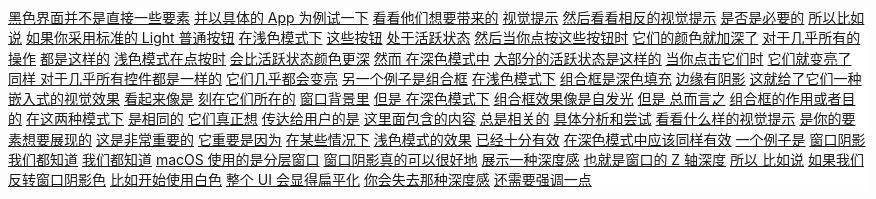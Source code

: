 [黑色界面并不是直接一些要素](https://developer.apple.com/videos/wwdc2018/videos/play/wwdc2018/210/?time=367) [并以具体的 App 为例试一下](https://developer.apple.com/videos/wwdc2018/videos/play/wwdc2018/210/?time=370) [看看他们想要带来的](https://developer.apple.com/videos/wwdc2018/videos/play/wwdc2018/210/?time=376) [视觉提示](https://developer.apple.com/videos/wwdc2018/videos/play/wwdc2018/210/?time=378) [然后看看相反的视觉提示](https://developer.apple.com/videos/wwdc2018/videos/play/wwdc2018/210/?time=379) [是否是必要的](https://developer.apple.com/videos/wwdc2018/videos/play/wwdc2018/210/?time=381) [所以比如说](https://developer.apple.com/videos/wwdc2018/videos/play/wwdc2018/210/?time=384) [如果你采用标准的 Light 普通按钮](https://developer.apple.com/videos/wwdc2018/videos/play/wwdc2018/210/?time=385) [在浅色模式下](https://developer.apple.com/videos/wwdc2018/videos/play/wwdc2018/210/?time=387) [这些按钮](https://developer.apple.com/videos/wwdc2018/videos/play/wwdc2018/210/?time=388) [处于活跃状态](https://developer.apple.com/videos/wwdc2018/videos/play/wwdc2018/210/?time=390) [然后当你点按这些按钮时](https://developer.apple.com/videos/wwdc2018/videos/play/wwdc2018/210/?time=392) [它们的颜色就加深了](https://developer.apple.com/videos/wwdc2018/videos/play/wwdc2018/210/?time=393) [对于几乎所有的操作](https://developer.apple.com/videos/wwdc2018/videos/play/wwdc2018/210/?time=395) [都是这样的](https://developer.apple.com/videos/wwdc2018/videos/play/wwdc2018/210/?time=397) [浅色模式在点按时](https://developer.apple.com/videos/wwdc2018/videos/play/wwdc2018/210/?time=398) [会比活跃状态颜色更深](https://developer.apple.com/videos/wwdc2018/videos/play/wwdc2018/210/?time=401) [然而 在深色模式中](https://developer.apple.com/videos/wwdc2018/videos/play/wwdc2018/210/?time=404) [大部分的活跃状态是这样的](https://developer.apple.com/videos/wwdc2018/videos/play/wwdc2018/210/?time=405) [当你点击它们时](https://developer.apple.com/videos/wwdc2018/videos/play/wwdc2018/210/?time=407) [它们就变亮了](https://developer.apple.com/videos/wwdc2018/videos/play/wwdc2018/210/?time=408) [同样 对于几乎所有控件都是一样的](https://developer.apple.com/videos/wwdc2018/videos/play/wwdc2018/210/?time=410) [它们几乎都会变亮](https://developer.apple.com/videos/wwdc2018/videos/play/wwdc2018/210/?time=412) [另一个例子是组合框](https://developer.apple.com/videos/wwdc2018/videos/play/wwdc2018/210/?time=416) [在浅色模式下](https://developer.apple.com/videos/wwdc2018/videos/play/wwdc2018/210/?time=420) [组合框是深色填充](https://developer.apple.com/videos/wwdc2018/videos/play/wwdc2018/210/?time=421) [边缘有阴影](https://developer.apple.com/videos/wwdc2018/videos/play/wwdc2018/210/?time=422) [这就给了它们一种](https://developer.apple.com/videos/wwdc2018/videos/play/wwdc2018/210/?time=425) [嵌入式的视觉效果](https://developer.apple.com/videos/wwdc2018/videos/play/wwdc2018/210/?time=427) [看起来像是](https://developer.apple.com/videos/wwdc2018/videos/play/wwdc2018/210/?time=429) [刻在它们所在的](https://developer.apple.com/videos/wwdc2018/videos/play/wwdc2018/210/?time=430) [窗口背景里](https://developer.apple.com/videos/wwdc2018/videos/play/wwdc2018/210/?time=431) [但是 在深色模式下](https://developer.apple.com/videos/wwdc2018/videos/play/wwdc2018/210/?time=433) [组合框效果像是自发光](https://developer.apple.com/videos/wwdc2018/videos/play/wwdc2018/210/?time=436) [但是 总而言之](https://developer.apple.com/videos/wwdc2018/videos/play/wwdc2018/210/?time=439) [组合框的作用或者目的](https://developer.apple.com/videos/wwdc2018/videos/play/wwdc2018/210/?time=442) [在这两种模式下](https://developer.apple.com/videos/wwdc2018/videos/play/wwdc2018/210/?time=443) [是相同的](https://developer.apple.com/videos/wwdc2018/videos/play/wwdc2018/210/?time=444) [它们真正想](https://developer.apple.com/videos/wwdc2018/videos/play/wwdc2018/210/?time=447) [传达给用户的是](https://developer.apple.com/videos/wwdc2018/videos/play/wwdc2018/210/?time=448) [这里面包含的内容](https://developer.apple.com/videos/wwdc2018/videos/play/wwdc2018/210/?time=449) [总是相关的](https://developer.apple.com/videos/wwdc2018/videos/play/wwdc2018/210/?time=451) [具体分析和尝试](https://developer.apple.com/videos/wwdc2018/videos/play/wwdc2018/210/?time=454) [看看什么样的视觉提示](https://developer.apple.com/videos/wwdc2018/videos/play/wwdc2018/210/?time=458) [是你的要素想要展现的](https://developer.apple.com/videos/wwdc2018/videos/play/wwdc2018/210/?time=459) [这是非常重要的](https://developer.apple.com/videos/wwdc2018/videos/play/wwdc2018/210/?time=463) [它重要是因为](https://developer.apple.com/videos/wwdc2018/videos/play/wwdc2018/210/?time=465) [在某些情况下](https://developer.apple.com/videos/wwdc2018/videos/play/wwdc2018/210/?time=466) [浅色模式的效果](https://developer.apple.com/videos/wwdc2018/videos/play/wwdc2018/210/?time=468) [已经十分有效](https://developer.apple.com/videos/wwdc2018/videos/play/wwdc2018/210/?time=470) [在深色模式中应该同样有效](https://developer.apple.com/videos/wwdc2018/videos/play/wwdc2018/210/?time=471) [一个例子是](https://developer.apple.com/videos/wwdc2018/videos/play/wwdc2018/210/?time=474) [窗口阴影](https://developer.apple.com/videos/wwdc2018/videos/play/wwdc2018/210/?time=476) [我们都知道](https://developer.apple.com/videos/wwdc2018/videos/play/wwdc2018/210/?time=477) [我们都知道](https://developer.apple.com/videos/wwdc2018/videos/play/wwdc2018/210/?time=477) [macOS 使用的是分层窗口](https://developer.apple.com/videos/wwdc2018/videos/play/wwdc2018/210/?time=480) [窗口阴影真的可以很好地](https://developer.apple.com/videos/wwdc2018/videos/play/wwdc2018/210/?time=482) [展示一种深度感](https://developer.apple.com/videos/wwdc2018/videos/play/wwdc2018/210/?time=483) [也就是窗口的 Z 轴深度](https://developer.apple.com/videos/wwdc2018/videos/play/wwdc2018/210/?time=485) [所以 比如说](https://developer.apple.com/videos/wwdc2018/videos/play/wwdc2018/210/?time=487) [如果我们反转窗口阴影色](https://developer.apple.com/videos/wwdc2018/videos/play/wwdc2018/210/?time=488) [比如开始使用白色](https://developer.apple.com/videos/wwdc2018/videos/play/wwdc2018/210/?time=490) [整个 UI 会显得扁平化](https://developer.apple.com/videos/wwdc2018/videos/play/wwdc2018/210/?time=493) [你会失去那种深度感](https://developer.apple.com/videos/wwdc2018/videos/play/wwdc2018/210/?time=494) [还需要强调一点](https://developer.apple.com/videos/wwdc2018/videos/play/wwdc2018/210/?time=499)
